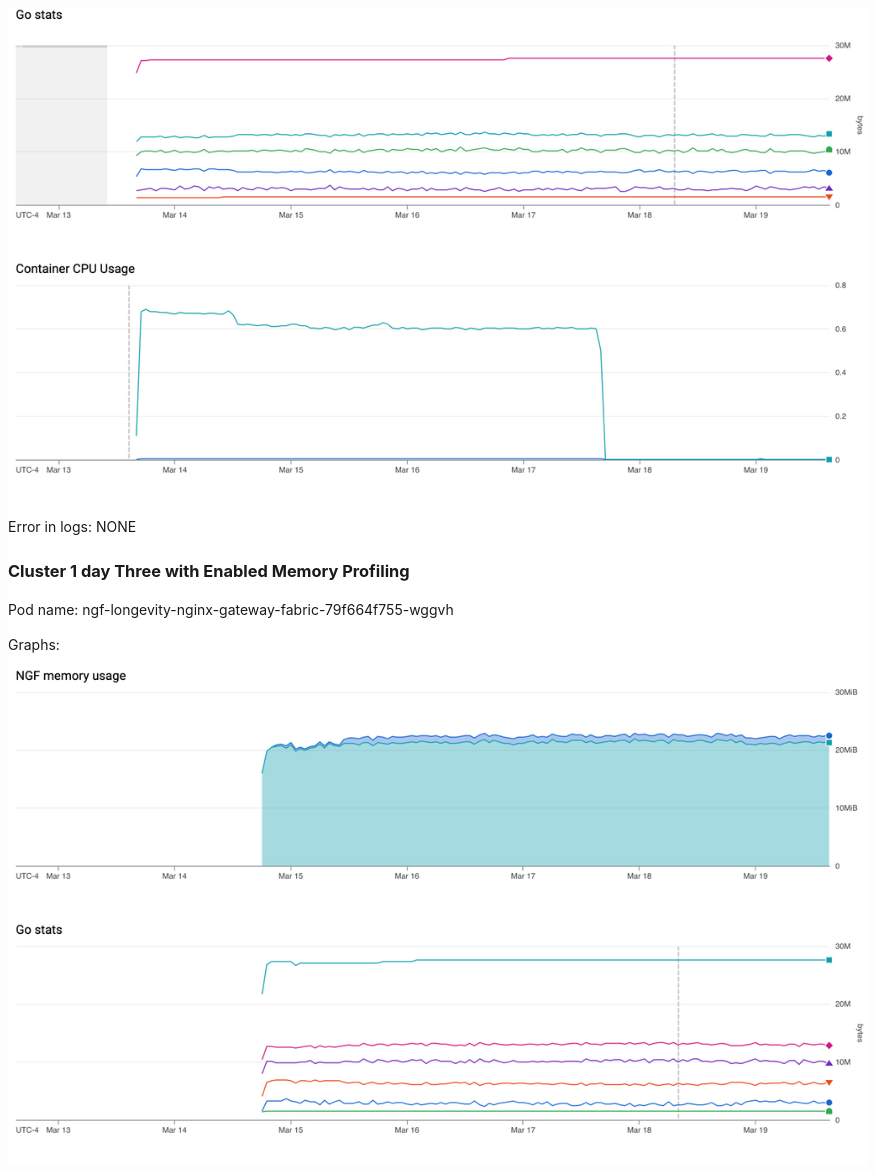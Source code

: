 ![cluster-1day-two-ngf-go-stats.png](img%2Fcluster-1day-two-ngf-go-stats.png)

![cluster-1day-two-cpu-usage.png](img%2Fcluster-1day-two-cpu-usage.png)

Error in logs: NONE

### Cluster 1 day Three with Enabled Memory Profiling

Pod name: ngf-longevity-nginx-gateway-fabric-79f664f755-wggvh

Graphs:

![cluster-1day-three-ngf-mem-usage.png](img%2Fcluster-1day-three-ngf-mem-usage.png)

![cluster-1day-three-ngf-go-stats.png](img%2Fcluster-1day-three-ngf-go-stats.png)
